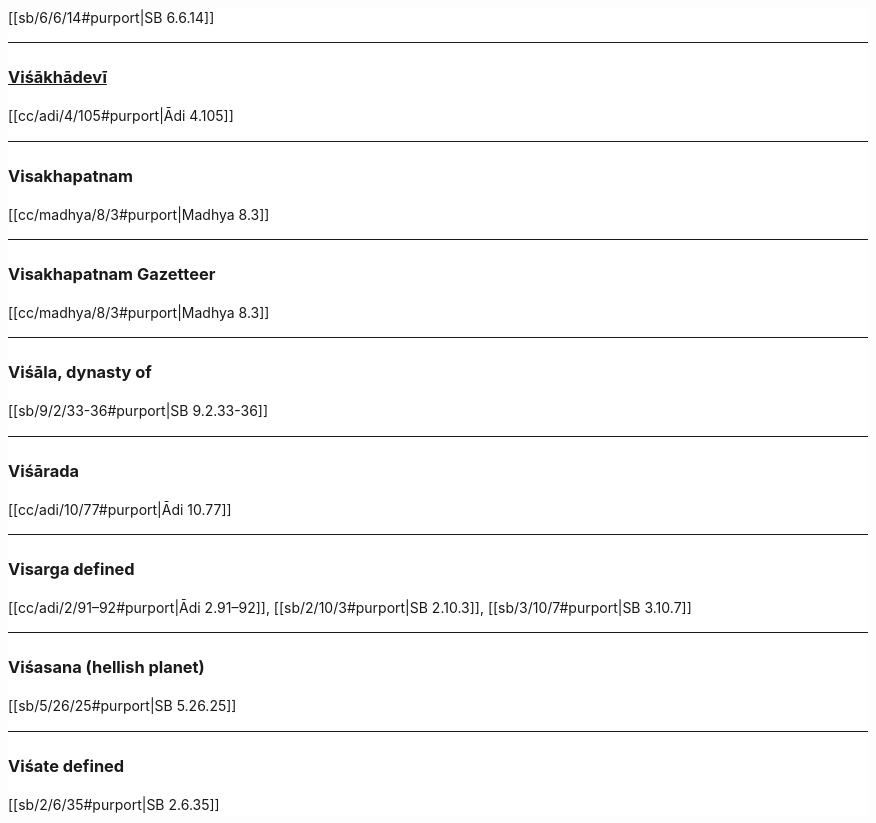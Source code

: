 [[sb/6/6/14#purport|SB 6.6.14]]


---

### [Viśākhādevī](../entries/visakhadevi.md)

[[cc/adi/4/105#purport|Ādi 4.105]]

---

### Visakhapatnam

[[cc/madhya/8/3#purport|Madhya 8.3]]


---

### Visakhapatnam Gazetteer

[[cc/madhya/8/3#purport|Madhya 8.3]]


---

### Viśāla, dynasty of

[[sb/9/2/33-36#purport|SB 9.2.33-36]]


---

### Viśārada

[[cc/adi/10/77#purport|Ādi 10.77]]


---

### Visarga defined

[[cc/adi/2/91–92#purport|Ādi 2.91–92]], [[sb/2/10/3#purport|SB 2.10.3]], [[sb/3/10/7#purport|SB 3.10.7]]


---

### Viśasana (hellish planet)

[[sb/5/26/25#purport|SB 5.26.25]]


---

### Viśate defined

[[sb/2/6/35#purport|SB 2.6.35]]
